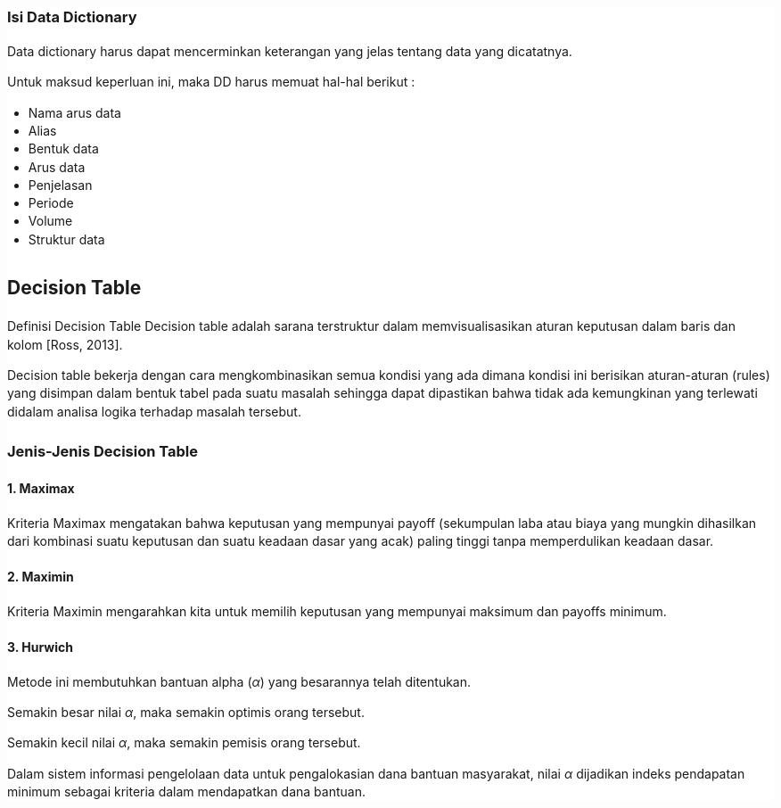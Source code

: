 ### Isi Data Dictionary

Data dictionary harus dapat mencerminkan keterangan yang jelas tentang data yang dicatatnya.

Untuk maksud keperluan ini, maka DD harus memuat hal-hal berikut :

- Nama arus data
- Alias
- Bentuk data
- Arus data
- Penjelasan
- Periode
- Volume
- Struktur data

## Decision Table

Definisi Decision Table Decision table adalah sarana terstruktur dalam memvisualisasikan aturan keputusan dalam baris dan kolom [Ross, 2013].

Decision table bekerja dengan cara mengkombinasikan semua kondisi yang ada dimana kondisi ini berisikan aturan-aturan (rules) yang disimpan dalam bentuk tabel pada suatu masalah sehingga dapat dipastikan bahwa tidak ada kemungkinan yang terlewati didalam analisa logika terhadap masalah tersebut.

### Jenis-Jenis Decision Table

#### 1. Maximax

Kriteria Maximax mengatakan bahwa keputusan yang mempunyai payoff (sekumpulan laba atau biaya yang mungkin dihasilkan dari kombinasi suatu keputusan dan suatu keadaan dasar yang acak) paling tinggi tanpa memperdulikan keadaan dasar.

#### 2. Maximin

Kriteria Maximin mengarahkan kita untuk memilih keputusan yang mempunyai maksimum dan payoffs minimum.

#### 3. Hurwich

Metode ini membutuhkan bantuan alpha ($\alpha$) yang besarannya telah ditentukan.

Semakin besar nilai $\alpha$, maka semakin optimis orang tersebut.

Semakin kecil nilai $\alpha$, maka semakin pemisis orang tersebut.

Dalam sistem informasi pengelolaan data untuk pengalokasian dana bantuan masyarakat, nilai $\alpha$ dijadikan indeks pendapatan minimum sebagai kriteria dalam mendapatkan dana bantuan.
